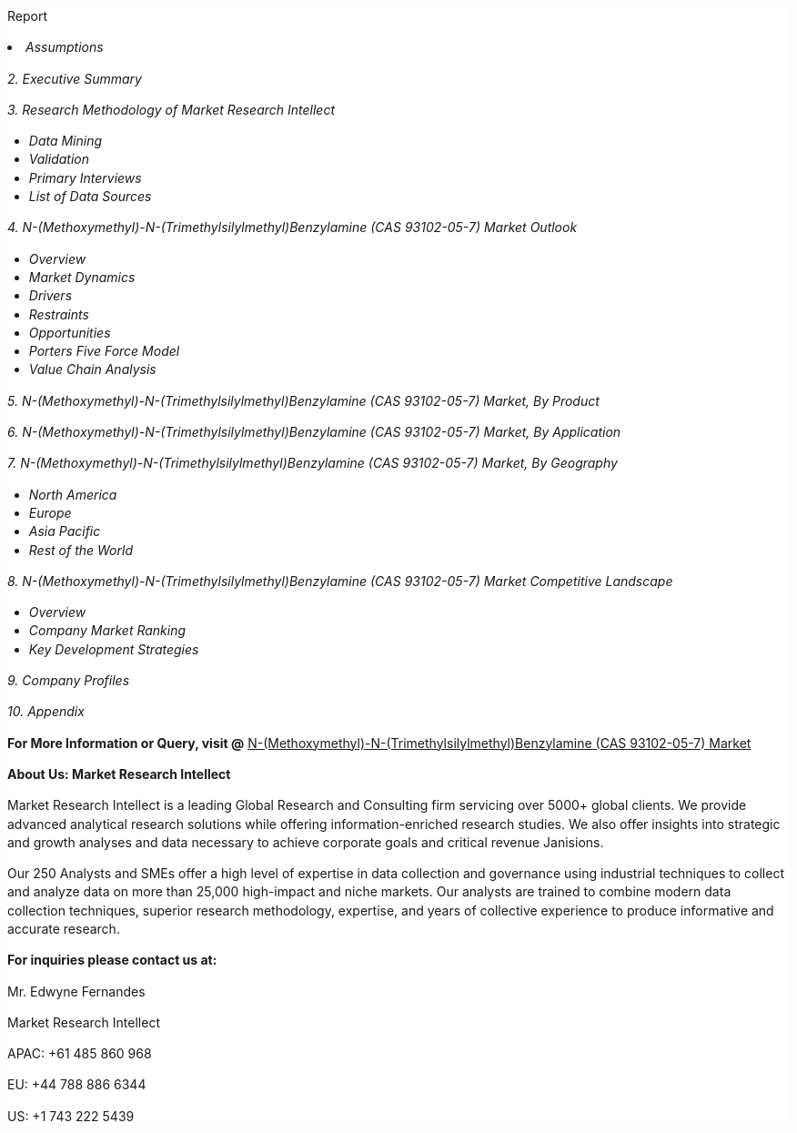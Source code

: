 Report</span></em></li><li><em><span class="">Assumptions</span></em></li></ul><p><em><span class="font-[700]">2. Executive Summary</span></em></p><p><em><span class="font-[700]">3. Research Methodology of Market Research Intellect</span></em></p><ul><li><em><span class="">Data Mining</span></em></li><li><em><span class="">Validation</span></em></li><li><em><span class="">Primary Interviews</span></em></li><li><em><span class="">List of Data Sources</span></em></li></ul><p><em><span class="font-[700]">4. N-(Methoxymethyl)-N-(Trimethylsilylmethyl)Benzylamine (CAS 93102-05-7) Market Outlook</span></em></p><ul><li><em><span class="">Overview</span></em></li><li><em><span class="">Market Dynamics</span></em></li><li><em><span class="">Drivers</span></em></li><li><em><span class="">Restraints</span></em></li><li><em><span class="">Opportunities</span></em></li><li><em><span class="">Porters Five Force Model</span></em></li><li><em><span class="">Value Chain Analysis</span></em></li></ul><p><em><span class="font-[700]">5. N-(Methoxymethyl)-N-(Trimethylsilylmethyl)Benzylamine (CAS 93102-05-7) Market, By Product</span></em></p><p><em><span class="font-[700]">6. N-(Methoxymethyl)-N-(Trimethylsilylmethyl)Benzylamine (CAS 93102-05-7) Market, By Application</span></em></p><p><em><span class="font-[700]">7. N-(Methoxymethyl)-N-(Trimethylsilylmethyl)Benzylamine (CAS 93102-05-7) Market, By Geography</span></em></p><ul><li><em><span class="">North America</span></em></li><li><em><span class="">Europe</span></em></li><li><em><span class="">Asia Pacific</span></em></li><li><em><span class="">Rest of the World</span></em></li></ul><p><em><span class="font-[700]">8. N-(Methoxymethyl)-N-(Trimethylsilylmethyl)Benzylamine (CAS 93102-05-7) Market Competitive Landscape</span></em></p><ul><li><em><span class="">Overview</span></em></li><li><em><span class="">Company Market Ranking</span></em></li><li><em><span class="">Key Development Strategies</span></em></li></ul><p><em><span class="font-[700]">9. Company Profiles</span></em></p><p><em><span class="font-[700]">10. Appendix</span></em></p><p><span class="font-[700]"><strong>For More Information or Query, visit&nbsp;@</strong>&nbsp;</span><span class="font-[700]"><a href="https://www.marketresearchintellect.com/product/global-n-methoxymethyl-n-trimethylsilylmethylbenzylamine-cas-93102-05-7-market/?utm_source=Linkedin&utm_medium=808" target="_blank" data-tracking-control-name="article-ssr-frontend-pulse_little-text-block" data-tracking-will-navigate="" data-test-link="">N-(Methoxymethyl)-N-(Trimethylsilylmethyl)Benzylamine (CAS 93102-05-7) Market</a></span></p><p><strong><span class="font-[700]">About Us: Market Research Intellect</span></strong></p><p><span class="">Market Research Intellect is a leading Global Research and Consulting firm servicing over 5000+ global clients. We provide advanced analytical research solutions while offering information-enriched research studies.&nbsp;</span>We also offer insights into strategic and growth analyses and data necessary to achieve corporate goals and critical revenue Janisions.</p><p><span class="">Our 250 Analysts and SMEs offer a high level of expertise in data collection and governance using industrial techniques to collect and analyze data on more than 25,000 high-impact and niche markets. Our analysts are trained to combine modern data collection techniques, superior research methodology, expertise, and years of collective experience to produce informative and accurate research.</span></p><p><strong>For inquiries please contact us at:</strong></p><p>Mr. Edwyne Fernandes</p><p>Market Research Intellect</p><p>APAC: +61 485 860 968</p><p>EU: +44 788 886 6344</p><p>US: +1 743 222 5439</p>
